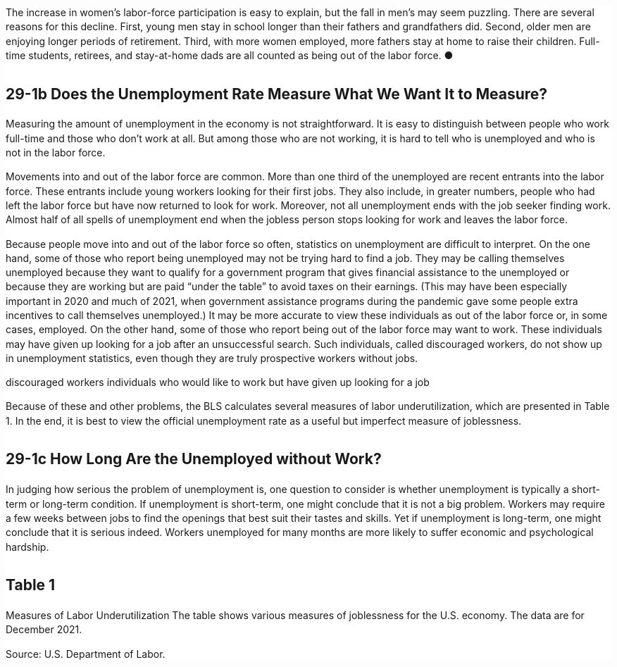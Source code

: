 The increase in women’s labor-force participation is easy to explain, but the fall in men’s may seem puzzling. There are several reasons for this decline. First, young men stay in school longer than their fathers and grandfathers did. Second, older men are enjoying longer periods of retirement. Third, with more women employed, more fathers stay at home to raise their children. Full-time students, retirees, and stay-at-home dads are all counted as being out of the labor force. ●  

## 29-1b   Does the Unemployment Rate Measure What We Want It to Measure?  

Measuring the amount of unemployment in the economy is not straightforward. It is easy to distinguish between people who work full-time and those who don’t work at all. But among those who are not working, it is hard to tell who is unemployed and who is not in the labor force.  

Movements into and out of the labor force are common. More than one third of the unemployed are recent entrants into the labor force. These entrants include young workers looking for their first jobs. They also include, in greater numbers, people who had left the labor force but have now returned to look for work. Moreover, not all unemployment ends with the job seeker finding work. Almost half of all spells of unemployment end when the jobless person stops looking for work and leaves the labor force.  

Because people move into and out of the labor force so often, statistics on unemployment are difficult to interpret. On the one hand, some of those who report being unemployed may not be trying hard to find a job. They may be calling themselves unemployed because they want to qualify for a government program that gives financial assistance to the unemployed or because they are working but are paid “under the table” to avoid taxes on their earnings. (This may have been especially important in 2020 and much of 2021, when government assistance programs during the pandemic gave some people extra incentives to call themselves unemployed.) It may be more accurate to view these individuals as out of the labor force or, in some cases, employed. On the other hand, some of those who report being out of the labor force may want to work. These individuals may have given up looking for a job after an unsuccessful search. Such individuals, called discouraged workers, do not show up in unemployment statistics, even though they are truly prospective workers without jobs.  

discouraged workers individuals who would like to work but have given up looking for a job  

Because of these and other problems, the BLS calculates several measures of labor underutilization, which are presented in Table 1. In the end, it is best to view the official unemployment rate as a useful but imperfect measure of joblessness.  

## 29-1c  How Long Are the Unemployed without Work?  

In judging how serious the problem of unemployment is, one question to consider is whether unemployment is typically a short-term or long-term condition. If unemployment is short-term, one might conclude that it is not a big problem. Workers may require a few weeks between jobs to find the openings that best suit their tastes and skills. Yet if unemployment is long-term, one might conclude that it is serious indeed. Workers unemployed for many months are more likely to suffer economic and psychological hardship.  

## Table 1  

Measures of Labor Underutilization The table shows various measures of joblessness for the U.S. economy. The data are for December 2021.  

Source: U.S. Department of Labor.  
